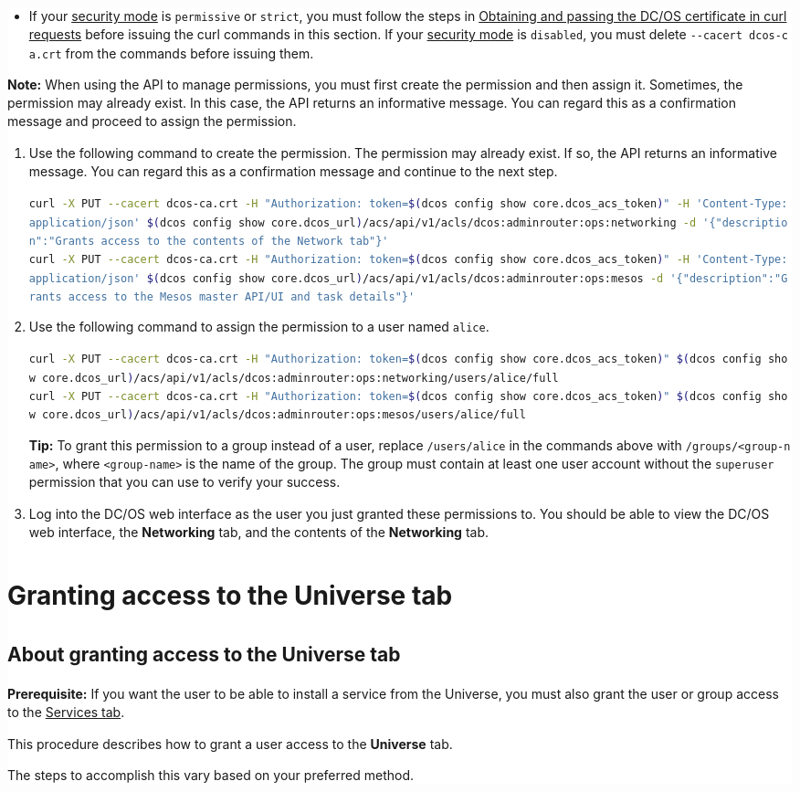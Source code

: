 - If your [security mode](/docs/1.8/administration/installing/custom/configuration-parameters/#security) is `permissive` or `strict`, you must follow the steps in [Obtaining and passing the DC/OS certificate in curl requests](/docs/1.8/administration/tls-ssl/get-cert/) before issuing the curl commands in this section. If your [security mode](/docs/1.8/administration/installing/custom/configuration-parameters/#security) is `disabled`, you must delete `--cacert dcos-ca.crt` from the commands before issuing them.

**Note:** When using the API to manage permissions, you must first create the permission and then assign it. Sometimes, the permission may already exist. In this case, the API returns an informative message. You can regard this as a confirmation message and proceed to assign the permission.

1. Use the following command to create the permission. The permission may already exist. If so, the API returns an informative message. You can regard this as a confirmation message and continue to the next step.

   ```bash
   curl -X PUT --cacert dcos-ca.crt -H "Authorization: token=$(dcos config show core.dcos_acs_token)" -H 'Content-Type: application/json' $(dcos config show core.dcos_url)/acs/api/v1/acls/dcos:adminrouter:ops:networking -d '{"description":"Grants access to the contents of the Network tab"}'
   curl -X PUT --cacert dcos-ca.crt -H "Authorization: token=$(dcos config show core.dcos_acs_token)" -H 'Content-Type: application/json' $(dcos config show core.dcos_url)/acs/api/v1/acls/dcos:adminrouter:ops:mesos -d '{"description":"Grants access to the Mesos master API/UI and task details"}'
   ```
   
1. Use the following command to assign the permission to a user named `alice`.

   ```bash
   curl -X PUT --cacert dcos-ca.crt -H "Authorization: token=$(dcos config show core.dcos_acs_token)" $(dcos config show core.dcos_url)/acs/api/v1/acls/dcos:adminrouter:ops:networking/users/alice/full
   curl -X PUT --cacert dcos-ca.crt -H "Authorization: token=$(dcos config show core.dcos_acs_token)" $(dcos config show core.dcos_url)/acs/api/v1/acls/dcos:adminrouter:ops:mesos/users/alice/full
   ```

   **Tip:** To grant this permission to a group instead of a user, replace `/users/alice` in the commands above with `/groups/<group-name>`, where `<group-name>` is the name of the group. The group must contain at least one user account without the `superuser` permission that you can use to verify your success.

1. Log into the DC/OS web interface as the user you just granted these permissions to. You should be able to view the DC/OS web interface, the **Networking** tab, and the contents of the **Networking** tab. 


# <a name="universe-tab"></a>Granting access to the Universe tab

## About granting access to the Universe tab

**Prerequisite:** If you want the user to be able to install a service from the Universe, you must also grant the user or group access to the [Services tab](#services-tab).

This procedure describes how to grant a user access to the **Universe** tab.

The steps to accomplish this vary based on your preferred method.
